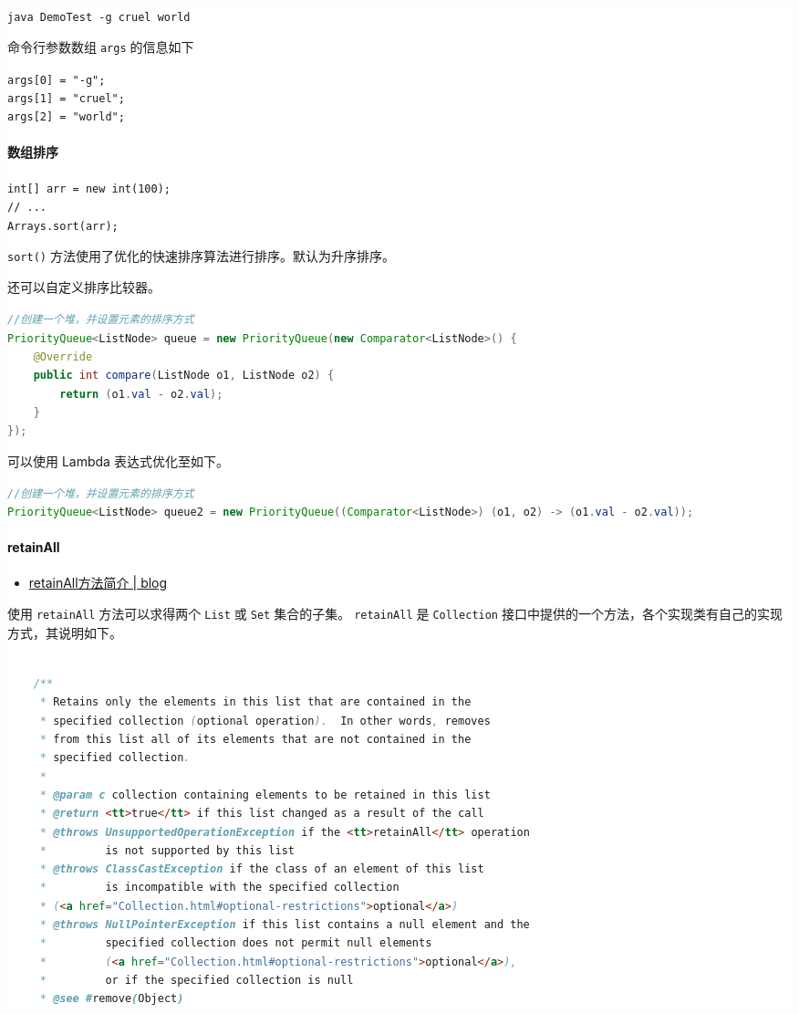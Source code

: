```
java DemoTest -g cruel world
```
命令行参数数组 `args` 的信息如下

```
args[0] = "-g";
args[1] = "cruel";
args[2] = "world";
```

#### 数组排序

```
int[] arr = new int(100);
// ...
Arrays.sort(arr);
```

`sort()` 方法使用了优化的快速排序算法进行排序。默认为升序排序。


还可以自定义排序比较器。

```java
//创建一个堆，并设置元素的排序方式
PriorityQueue<ListNode> queue = new PriorityQueue(new Comparator<ListNode>() {
    @Override
    public int compare(ListNode o1, ListNode o2) {
        return (o1.val - o2.val);
    }
});
```


可以使用 Lambda 表达式优化至如下。


```java
//创建一个堆，并设置元素的排序方式
PriorityQueue<ListNode> queue2 = new PriorityQueue((Comparator<ListNode>) (o1, o2) -> (o1.val - o2.val));
```



#### retainAll
* [retainAll方法简介 | blog](https://www.cnblogs.com/jichi/p/12892150.html)

使用 `retainAll` 方法可以求得两个 `List` 或 `Set` 集合的子集。 `retainAll` 是 `Collection` 接口中提供的一个方法，各个实现类有自己的实现方式，其说明如下。

```java

    /**
     * Retains only the elements in this list that are contained in the
     * specified collection (optional operation).  In other words, removes
     * from this list all of its elements that are not contained in the
     * specified collection.
     *
     * @param c collection containing elements to be retained in this list
     * @return <tt>true</tt> if this list changed as a result of the call
     * @throws UnsupportedOperationException if the <tt>retainAll</tt> operation
     *         is not supported by this list
     * @throws ClassCastException if the class of an element of this list
     *         is incompatible with the specified collection
     * (<a href="Collection.html#optional-restrictions">optional</a>)
     * @throws NullPointerException if this list contains a null element and the
     *         specified collection does not permit null elements
     *         (<a href="Collection.html#optional-restrictions">optional</a>),
     *         or if the specified collection is null
     * @see #remove(Object)
```